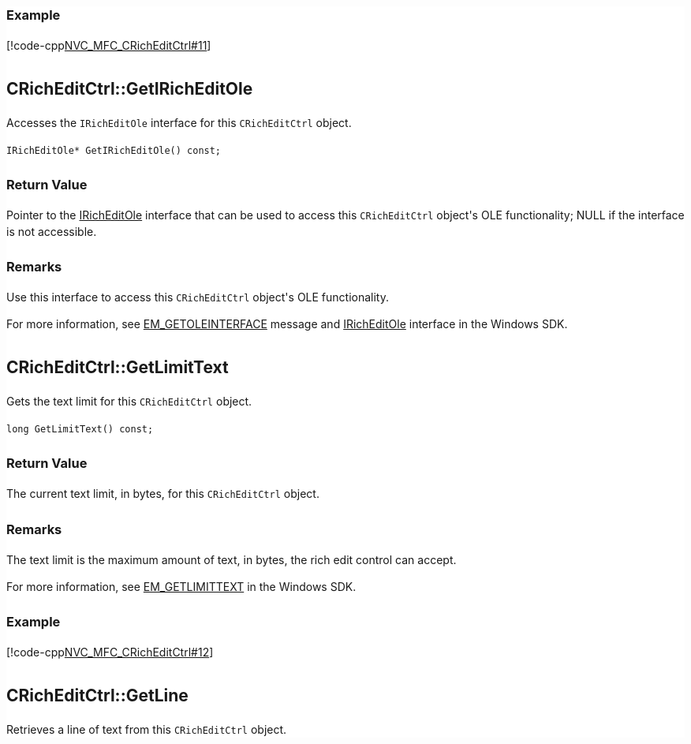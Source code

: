 ### Example

[!code-cpp[NVC_MFC_CRichEditCtrl#11](../../mfc/reference/codesnippet/cpp/cricheditctrl-class_11.cpp)]

## <a name="getiricheditole"></a> CRichEditCtrl::GetIRichEditOle

Accesses the `IRichEditOle` interface for this `CRichEditCtrl` object.

```
IRichEditOle* GetIRichEditOle() const;
```

### Return Value

Pointer to the [IRichEditOle](/windows/win32/api/richole/nn-richole-iricheditole) interface that can be used to access this `CRichEditCtrl` object's OLE functionality; NULL if the interface is not accessible.

### Remarks

Use this interface to access this `CRichEditCtrl` object's OLE functionality.

For more information, see [EM_GETOLEINTERFACE](/windows/win32/Controls/em-getoleinterface) message and [IRichEditOle](/windows/win32/api/richole/nn-richole-iricheditole) interface in the Windows SDK.

## <a name="getlimittext"></a> CRichEditCtrl::GetLimitText

Gets the text limit for this `CRichEditCtrl` object.

```
long GetLimitText() const;
```

### Return Value

The current text limit, in bytes, for this `CRichEditCtrl` object.

### Remarks

The text limit is the maximum amount of text, in bytes, the rich edit control can accept.

For more information, see [EM_GETLIMITTEXT](/windows/win32/Controls/em-getlimittext) in the Windows SDK.

### Example

[!code-cpp[NVC_MFC_CRichEditCtrl#12](../../mfc/reference/codesnippet/cpp/cricheditctrl-class_12.cpp)]

## <a name="getline"></a> CRichEditCtrl::GetLine

Retrieves a line of text from this `CRichEditCtrl` object.
